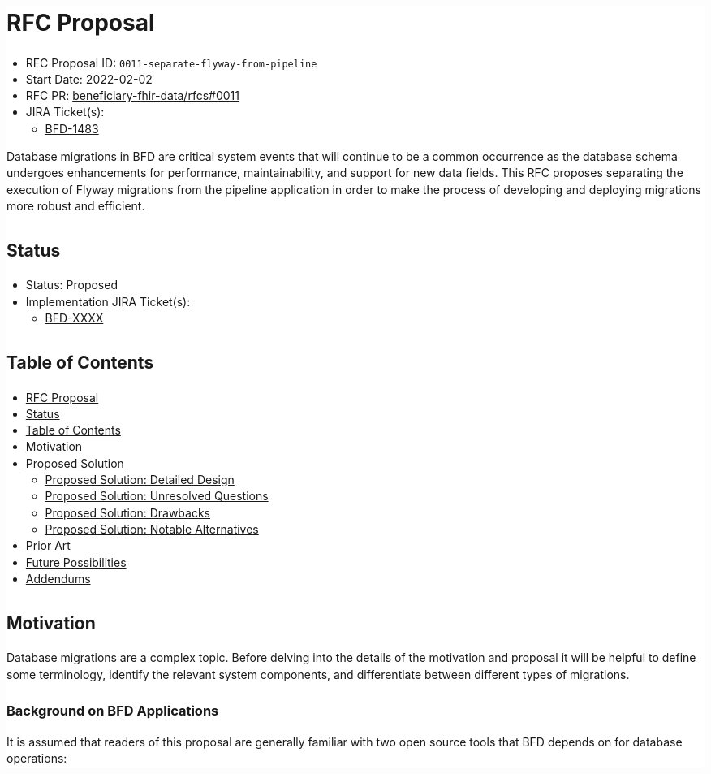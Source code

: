 # RFC Proposal
[RFC Proposal]: #rfc-proposal

* RFC Proposal ID: `0011-separate-flyway-from-pipeline`
* Start Date: 2022-02-02
* RFC PR: [beneficiary-fhir-data/rfcs#0011](https://github.com/CMSgov/beneficiary-fhir-data/pull/956)
* JIRA Ticket(s):
  * [BFD-1483](https://jira.cms.gov/browse/BFD-1483)

Database migrations in BFD are critical system events that will continue to be a common occurrence as the database
schema undergoes enhancements for performance, maintainability, and support for new data fields. This RFC proposes
separating the execution of Flyway migrations from the pipeline application in order to make the process of developing
and deploying migrations more robust and efficient.

## Status
[Status]: #status

* Status: Proposed
* Implementation JIRA Ticket(s):
  * [BFD-XXXX](https://jira.cms.gov/browse/BFD-XXXX)

## Table of Contents
[Table of Contents]: #table-of-contents

* [RFC Proposal](#rfc-proposal)
* [Status](#status)
* [Table of Contents](#table-of-contents)
* [Motivation](#motivation)
* [Proposed Solution](#proposed-solution)
    * [Proposed Solution: Detailed Design](#proposed-solution-detailed-design)
    * [Proposed Solution: Unresolved Questions](#proposed-solution-unresolved-questions)
    * [Proposed Solution: Drawbacks](#proposed-solution-drawbacks)
    * [Proposed Solution: Notable Alternatives](#proposed-solution-notable-alternatives)
* [Prior Art](#prior-art)
* [Future Possibilities](#future-possibilities)
* [Addendums](#addendums)

## Motivation
[Motivation]: #motivation

Database migrations are a complex topic. Before delving into the details of the motivation and proposal it will be
helpful to define some terminology, identify the relevant system components, and differentiate between different types
of migrations.

### Background on BFD Applications

It is assumed that readers of this proposal are generally familiar with two open source tools that BFD depends on for
database operations:


[Proposed Solution]: #proposed-solution
[Proposed Solution: Detailed Design]: #proposed-solution-detailed-design
[Proposed Solution: Unresolved Questions]: #proposed-solution-unresolved-questions
[Proposed Solution: Drawbacks]: #proposed-solution-drawbacks
[Proposed Solution: Notable Alternatives]: #proposed-solution-notable-alternatives
[Prior Art]: #prior-art
[Future Possibilities]: #future-possibilities
[Addendums]: #addendums